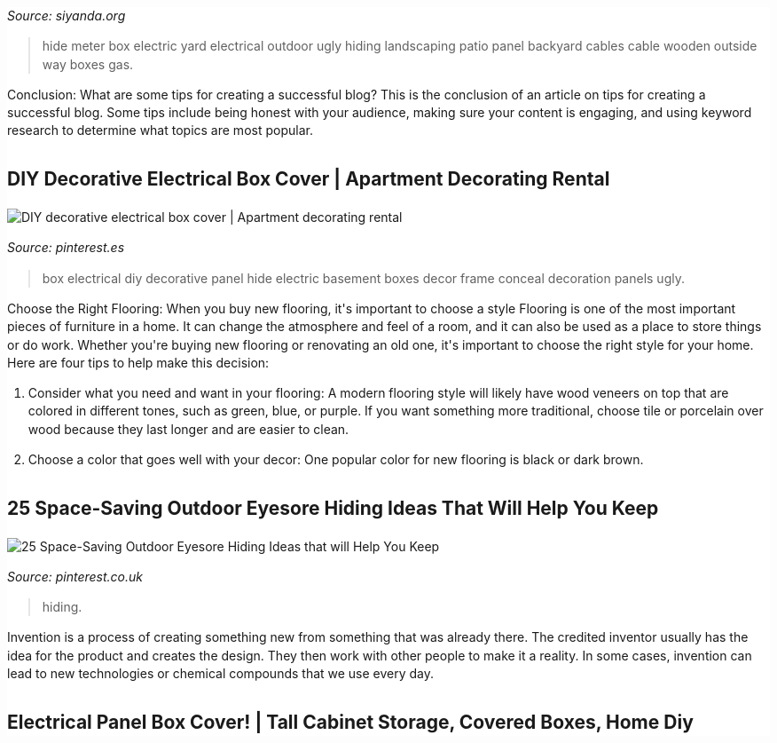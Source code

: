 _Source: siyanda.org_

>hide meter box electric yard electrical outdoor ugly hiding landscaping patio panel backyard cables cable wooden outside way boxes gas. 

	

Conclusion: What are some tips for creating a successful blog?
This is the conclusion of an article on tips for creating a successful blog. 
Some tips include being honest with your audience, making sure your content is engaging, and using keyword research to determine what topics are most popular.

    
## DIY Decorative Electrical Box Cover | Apartment Decorating Rental

<img loading=lazy src="https://i.pinimg.com/originals/14/ee/e3/14eee37095e86f7c320df63347b6dc67.jpg" onerror="this.onerror=null;this.src='https://tse3.mm.bing.net/th?id=OIP.tyuGaAzyXmvxHoP2aM43OgHaLH&amp;pid=15.1';" alt="DIY decorative electrical box cover | Apartment decorating rental">

_Source: pinterest.es_

>box electrical diy decorative panel hide electric basement boxes decor frame conceal decoration panels ugly. 

	

Choose the Right Flooring: When you buy new flooring, it's important to choose a style
Flooring is one of the most important pieces of furniture in a home. It can change the atmosphere and feel of a room, and it can also be used as a place to store things or do work. Whether you're buying new flooring or renovating an old one, it's important to choose the right style for your home. Here are four tips to help make this decision: 
1. Consider what you need and want in your flooring: A modern flooring style will likely have wood veneers on top that are colored in different tones, such as green, blue, or purple. If you want something more traditional, choose tile or porcelain over wood because they last longer and are easier to clean. 

2. Choose a color that goes well with your decor: One popular color for new flooring is black or dark brown.

    
## 25 Space-Saving Outdoor Eyesore Hiding Ideas That Will Help You Keep

<img loading=lazy src="https://i.pinimg.com/736x/8a/e3/54/8ae3541f09e05d6631abf52a1b049caa.jpg" onerror="this.onerror=null;this.src='https://tse2.mm.bing.net/th?id=OIP.0ab1OtYZyW98UcFSATtGwQHaJ3&amp;pid=15.1';" alt="25 Space-Saving Outdoor Eyesore Hiding Ideas that will Help You Keep">

_Source: pinterest.co.uk_

>hiding. 

	

Invention is a process of creating something new from something that was already there. The credited inventor usually has the idea for the product and creates the design. They then work with other people to make it a reality. In some cases, invention can lead to new technologies or chemical compounds that we use every day.

    
## Electrical Panel Box Cover! | Tall Cabinet Storage, Covered Boxes, Home Diy
